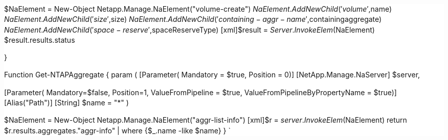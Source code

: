  $NaElement = New-Object Netapp.Manage.NaElement("volume-create")
 $NaElement.AddNewChild('volume',$name)
 $NaElement.AddNewChild('size',$size)
 $NaElement.AddNewChild('containing-aggr-name',$containingaggregate)
 $NaElement.AddNewChild('space-reserve',$spaceReserveType)
 [xml]$result = $Server.InvokeElem($NaElement)
 $result.results.status
 
 }
 
 Function Get-NTAPAggregate {
 param
 (
 [Parameter( Mandatory = $true,
             Position  = 0)]
 [NetApp.Manage.NaServer]
 $server,
 
 [Parameter( Mandatory=$false,
             Position=1,
             ValueFromPipeline = $true,
             ValueFromPipelineByPropertyName = $true)]
 [Alias("Path")]
 [String]
 $name = "*"
 )
 
 $NaElement = New-Object Netapp.Manage.NaElement("aggr-list-info")
 [xml]$r = $server.InvokeElem($NaElement)
 return $r.results.aggregates."aggr-info" |
 where {$_.name -like $name}
 }
`

